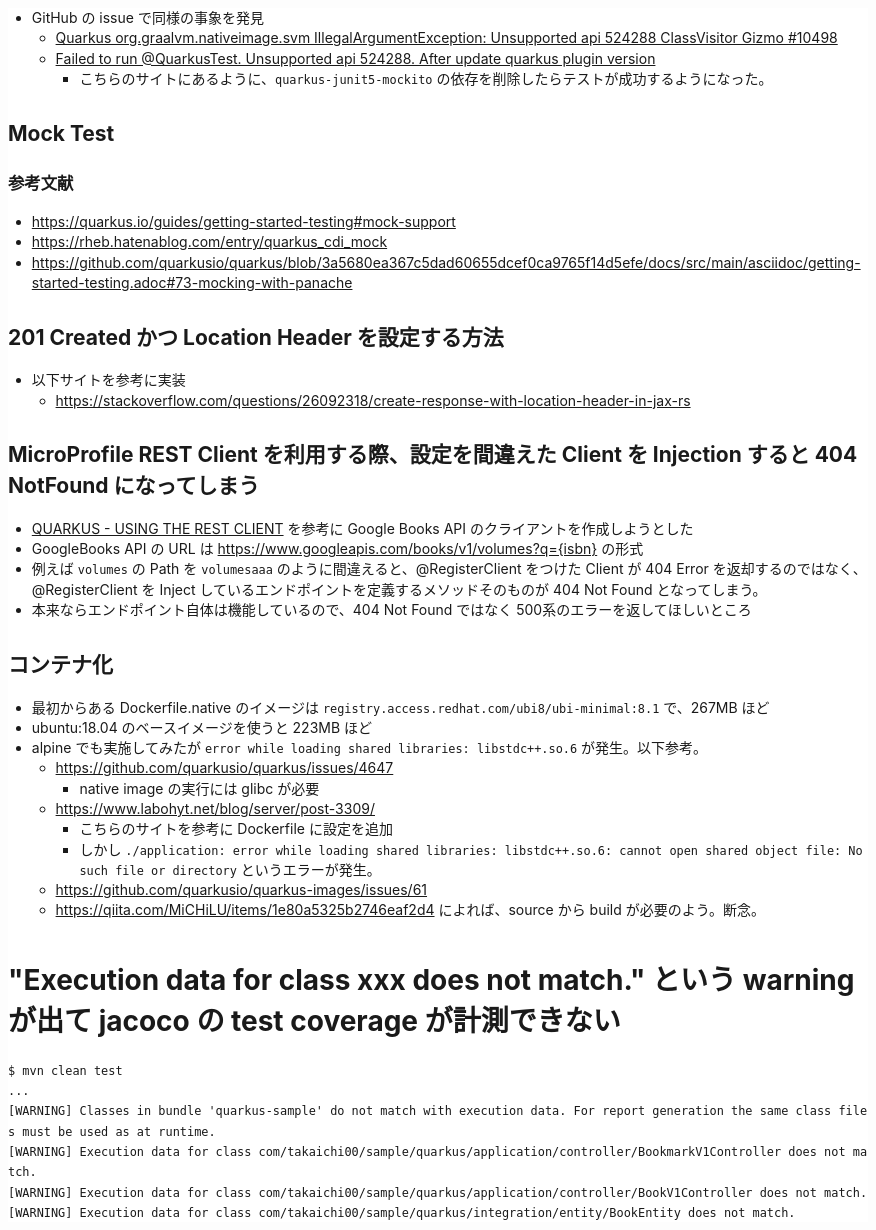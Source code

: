 - GitHub の issue で同様の事象を発見
    - [Quarkus org.graalvm.nativeimage.svm IllegalArgumentException: Unsupported api 524288 ClassVisitor Gizmo #10498](https://github.com/quarkusio/quarkus/issues/10498)
    - [Failed to run @QuarkusTest. Unsupported api 524288. After update quarkus plugin version
](https://stackoverflow.com/questions/62969042/failed-to-run-quarkustest-unsupported-api-524288-after-update-quarkus-plugin)
        - こちらのサイトにあるように、`quarkus-junit5-mockito` の依存を削除したらテストが成功するようになった。

## Mock Test
### 参考文献
- https://quarkus.io/guides/getting-started-testing#mock-support
- https://rheb.hatenablog.com/entry/quarkus_cdi_mock
- https://github.com/quarkusio/quarkus/blob/3a5680ea367c5dad60655dcef0ca9765f14d5efe/docs/src/main/asciidoc/getting-started-testing.adoc#73-mocking-with-panache

## 201 Created かつ Location Header を設定する方法

- 以下サイトを参考に実装
    - https://stackoverflow.com/questions/26092318/create-response-with-location-header-in-jax-rs

## MicroProfile REST Client を利用する際、設定を間違えた Client を Injection すると 404 NotFound になってしまう
- [QUARKUS - USING THE REST CLIENT](https://quarkus.io/guides/rest-client) を参考に Google Books API のクライアントを作成しようとした
- GoogleBooks API の URL は https://www.googleapis.com/books/v1/volumes?q={isbn} の形式
 - 例えば `volumes` の Path を `volumesaaa` のように間違えると、@RegisterClient をつけた Client が 404 Error を返却するのではなく、@RegisterClient を Inject しているエンドポイントを定義するメソッドそのものが 404 Not Found となってしまう。
 - 本来ならエンドポイント自体は機能しているので、404 Not Found ではなく 500系のエラーを返してほしいところ

## コンテナ化
- 最初からある Dockerfile.native のイメージは `registry.access.redhat.com/ubi8/ubi-minimal:8.1` で、267MB ほど
- ubuntu:18.04 のベースイメージを使うと 223MB ほど
- alpine でも実施してみたが `error while loading shared libraries: libstdc++.so.6` が発生。以下参考。
    - https://github.com/quarkusio/quarkus/issues/4647
        - native image の実行には glibc が必要
    - https://www.labohyt.net/blog/server/post-3309/
        - こちらのサイトを参考に Dockerfile に設定を追加
        - しかし `./application: error while loading shared libraries: libstdc++.so.6: cannot open shared object file: No such file or directory` というエラーが発生。
    - https://github.com/quarkusio/quarkus-images/issues/61
    - https://qiita.com/MiCHiLU/items/1e80a5325b2746eaf2d4 によれば、source から build が必要のよう。断念。

# "Execution data for class xxx does not match." という warning が出て jacoco の test coverage が計測できない
```
$ mvn clean test
...
[WARNING] Classes in bundle 'quarkus-sample' do not match with execution data. For report generation the same class files must be used as at runtime.
[WARNING] Execution data for class com/takaichi00/sample/quarkus/application/controller/BookmarkV1Controller does not match.
[WARNING] Execution data for class com/takaichi00/sample/quarkus/application/controller/BookV1Controller does not match.
[WARNING] Execution data for class com/takaichi00/sample/quarkus/integration/entity/BookEntity does not match.
```
